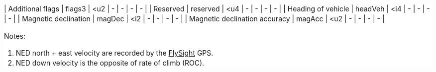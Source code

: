 | Additional flags                | flags3   | <u2  | -    | -       | -     | -                   |
| Reserved                        | reserved | <u4  | -    | -       | -     | -                   |
| Heading of vehicle              | headVeh  | <i4  | -    | -       | -     | -                   |
| Magnetic declination            | magDec   | <i2  | -    | -       | -     | -                   |
| Magnetic declination accuracy   | magAcc   | <u2  | -    | -       | -     | -                   |

Notes:

1. NED north + east velocity are recorded by the [FlySight](https://www.flysight.ca/) GPS.
1. NED down velocity is the opposite of rate of climb (ROC).



